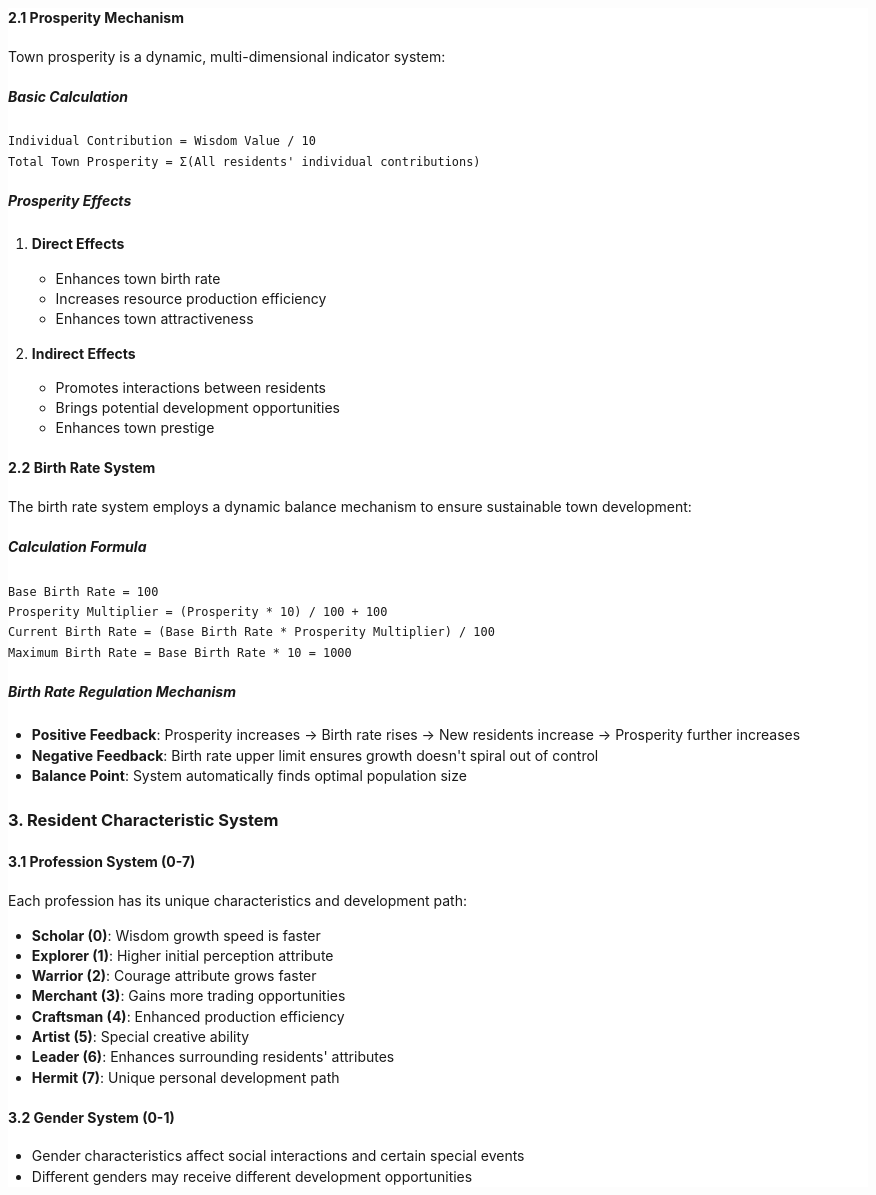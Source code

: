 #### 2.1 Prosperity Mechanism

Town prosperity is a dynamic, multi-dimensional indicator system:

##### Basic Calculation
```
Individual Contribution = Wisdom Value / 10
Total Town Prosperity = Σ(All residents' individual contributions)
```

##### Prosperity Effects
1. **Direct Effects**
   - Enhances town birth rate
   - Increases resource production efficiency
   - Enhances town attractiveness

2. **Indirect Effects**
   - Promotes interactions between residents
   - Brings potential development opportunities
   - Enhances town prestige

#### 2.2 Birth Rate System

The birth rate system employs a dynamic balance mechanism to ensure sustainable town development:

##### Calculation Formula
```
Base Birth Rate = 100
Prosperity Multiplier = (Prosperity * 10) / 100 + 100
Current Birth Rate = (Base Birth Rate * Prosperity Multiplier) / 100
Maximum Birth Rate = Base Birth Rate * 10 = 1000
```

##### Birth Rate Regulation Mechanism
- **Positive Feedback**: Prosperity increases → Birth rate rises → New residents increase → Prosperity further increases
- **Negative Feedback**: Birth rate upper limit ensures growth doesn't spiral out of control
- **Balance Point**: System automatically finds optimal population size

### 3. Resident Characteristic System

#### 3.1 Profession System (0-7)
Each profession has its unique characteristics and development path:
- **Scholar (0)**: Wisdom growth speed is faster
- **Explorer (1)**: Higher initial perception attribute
- **Warrior (2)**: Courage attribute grows faster
- **Merchant (3)**: Gains more trading opportunities
- **Craftsman (4)**: Enhanced production efficiency
- **Artist (5)**: Special creative ability
- **Leader (6)**: Enhances surrounding residents' attributes
- **Hermit (7)**: Unique personal development path

#### 3.2 Gender System (0-1)
- Gender characteristics affect social interactions and certain special events
- Different genders may receive different development opportunities

